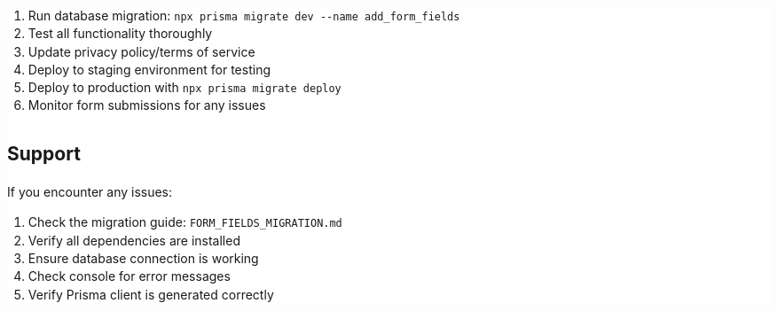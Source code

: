 1. Run database migration: `npx prisma migrate dev --name add_form_fields`
2. Test all functionality thoroughly
3. Update privacy policy/terms of service
4. Deploy to staging environment for testing
5. Deploy to production with `npx prisma migrate deploy`
6. Monitor form submissions for any issues

## Support

If you encounter any issues:
1. Check the migration guide: `FORM_FIELDS_MIGRATION.md`
2. Verify all dependencies are installed
3. Ensure database connection is working
4. Check console for error messages
5. Verify Prisma client is generated correctly
